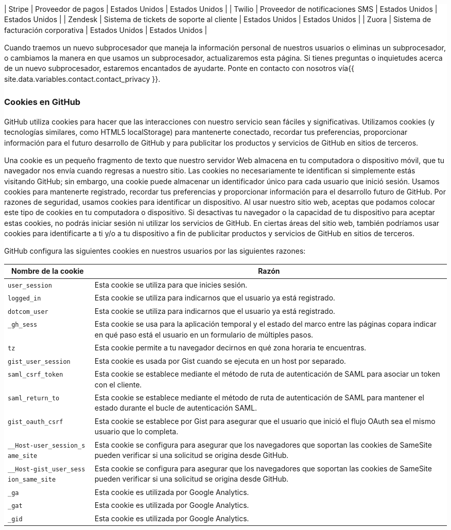 | Stripe                   | Proveedor de pagos                                          | Estados Unidos              | Estados Unidos        |
| Twilio                   | Proveedor de notificaciones SMS                             | Estados Unidos              | Estados Unidos        |
| Zendesk                  | Sistema de tickets de soporte al cliente                    | Estados Unidos              | Estados Unidos        |
| Zuora                    | Sistema de facturación corporativa                          | Estados Unidos              | Estados Unidos        |

Cuando traemos un nuevo subprocesador que maneja la información personal de nuestros usuarios o eliminas un subprocesador, o cambiamos la manera en que usamos un subprocesador, actualizaremos esta página. Si tienes preguntas o inquietudes acerca de un nuevo subprocesador, estaremos encantados de ayudarte. Ponte en contacto con nosotros vía{{ site.data.variables.contact.contact_privacy }}.

### Cookies en GitHub

GitHub utiliza cookies para hacer que las interacciones con nuestro servicio sean fáciles y significativas. Utilizamos cookies (y tecnologías similares, como HTML5 localStorage) para mantenerte conectado, recordar tus preferencias, proporcionar información para el futuro desarrollo de GitHub y para publicitar los productos y servicios de GitHub en sitios de terceros.

Una cookie es un pequeño fragmento de texto que nuestro servidor Web almacena en tu computadora o dispositivo móvil, que tu navegador nos envía cuando regresas a nuestro sitio. Las cookies no necesariamente te identifican si simplemente estás visitando GitHub; sin embargo, una cookie puede almacenar un identificador único para cada usuario que inició sesión. Usamos cookies para mantenerte registrado, recordar tus preferencias y proporcionar información para el desarrollo futuro de GitHub. Por razones de seguridad, usamos cookies para identificar un dispositivo. Al usar nuestro sitio web, aceptas que podamos colocar este tipo de cookies en tu computadora o dispositivo. Si desactivas tu navegador o la capacidad de tu dispositivo para aceptar estas cookies, no podrás iniciar sesión ni utilizar los servicios de GitHub. En ciertas áreas del sitio web, también podríamos usar cookies para identificarte a ti y/o a tu dispositivo a fin de publicitar productos y servicios de GitHub en sitios de terceros.

GitHub configura las siguientes cookies en nuestros usuarios por las siguientes razones:

| Nombre de la cookie                  | Razón                                                                                                                                                                  |
| ------------------------------------ | ---------------------------------------------------------------------------------------------------------------------------------------------------------------------- |
| `user_session`                       | Esta cookie se utiliza para que inicies sesión.                                                                                                                        |
| `logged_in`                          | Esta cookie se utiliza para indicarnos que el usuario ya está registrado.                                                                                              |
| `dotcom_user`                        | Esta cookie se utiliza para indicarnos que el usuario ya está registrado.                                                                                              |
| `_gh_sess`                           | Esta cookie se usa para la aplicación temporal y el estado del marco entre las páginas copara indicar en qué paso está el usuario en un formulario de múltiples pasos. |
| `tz`                                 | Esta cookie permite a tu navegador decirnos en qué zona horaria te encuentras.                                                                                         |
| `gist_user_session`                  | Esta cookie es usada por Gist cuando se ejecuta en un host por separado.                                                                                               |
| `saml_csrf_token`                    | Esta cookie se establece mediante el método de ruta de autenticación de SAML para asociar un token con el cliente.                                                     |
| `saml_return_to`                     | Esta cookie se establece mediante el método de ruta de autenticación de SAML para mantener el estado durante el bucle de autenticación SAML.                           |
| `gist_oauth_csrf`                    | Esta cookie se establece por Gist para asegurar que el usuario que inició el flujo OAuth sea el mismo usuario que lo completa.                                         |
| `__Host-user_session_same_site`      | Esta cookie se configura para asegurar que los navegadores que soportan las cookies de SameSite pueden verificar si una solicitud se origina desde GitHub.             |
| `__Host-gist_user_session_same_site` | Esta cookie se configura para asegurar que los navegadores que soportan las cookies de SameSite pueden verificar si una solicitud se origina desde GitHub.             |
| `_ga`                                | Esta cookie es utilizada por Google Analytics.                                                                                                                         |
| `_gat`                               | Esta cookie es utilizada por Google Analytics.                                                                                                                         |
| `_gid`                               | Esta cookie es utilizada por Google Analytics.                                                                                                                         |